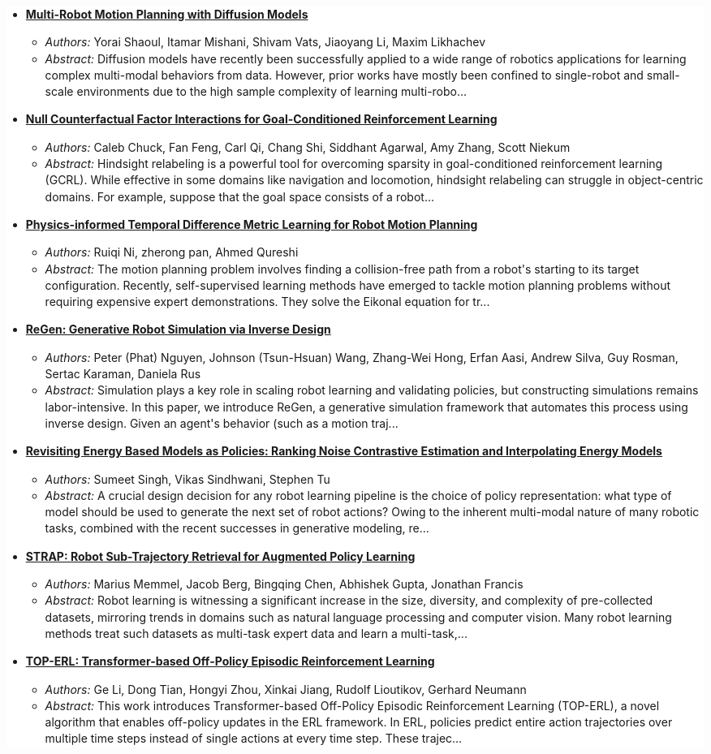 - **[Multi-Robot Motion Planning with Diffusion Models](https://iclr.cc//virtual/2025/poster/30630)**
  - *Authors:* Yorai Shaoul, Itamar Mishani, Shivam Vats, Jiaoyang Li, Maxim Likhachev
  - *Abstract:* Diffusion models have recently been successfully applied to a wide range of robotics applications for learning complex multi-modal behaviors from data. However, prior works have mostly been confined to single-robot and small-scale environments due to the high sample complexity of learning multi-robo...

- **[Null Counterfactual Factor Interactions for Goal-Conditioned Reinforcement Learning](https://iclr.cc//virtual/2025/poster/31106)**
  - *Authors:* Caleb Chuck, Fan Feng, Carl Qi, Chang Shi, Siddhant Agarwal, Amy Zhang, Scott Niekum
  - *Abstract:* Hindsight relabeling is a powerful tool for overcoming sparsity in goal-conditioned reinforcement learning (GCRL). While effective in some domains like navigation and locomotion, hindsight relabeling can struggle in object-centric domains. For example, suppose that the goal space consists of a robot...

- **[Physics-informed Temporal Difference Metric Learning for Robot Motion Planning](https://iclr.cc//virtual/2025/poster/29546)**
  - *Authors:* Ruiqi Ni, zherong pan, Ahmed Qureshi
  - *Abstract:* The motion planning problem involves finding a collision-free path from a robot's starting to its target configuration. Recently, self-supervised learning methods have emerged to tackle motion planning problems without requiring expensive expert demonstrations. They solve the Eikonal equation for tr...

- **[ReGen: Generative Robot Simulation via Inverse Design](https://iclr.cc//virtual/2025/poster/30399)**
  - *Authors:* Peter (Phat) Nguyen, Johnson (Tsun-Hsuan) Wang, Zhang-Wei Hong, Erfan Aasi, Andrew Silva, Guy Rosman, Sertac Karaman, Daniela Rus
  - *Abstract:* Simulation plays a key role in scaling robot learning and validating policies, but constructing simulations remains labor-intensive. In this paper, we introduce ReGen, a generative simulation framework that automates this process using inverse design. Given an agent's behavior (such as a motion traj...

- **[Revisiting Energy Based Models as Policies: Ranking Noise Contrastive Estimation and Interpolating Energy Models](https://iclr.cc//virtual/2025/poster/31478)**
  - *Authors:* Sumeet Singh, Vikas Sindhwani, Stephen Tu
  - *Abstract:* A crucial design decision for any robot learning pipeline is the choice of policy representation: what type of model should be used to generate the next set of robot actions? Owing to the inherent multi-modal nature of many robotic tasks, combined with the recent successes in generative modeling, re...

- **[STRAP: Robot Sub-Trajectory Retrieval for Augmented Policy Learning](https://iclr.cc//virtual/2025/poster/31008)**
  - *Authors:* Marius Memmel, Jacob Berg, Bingqing Chen, Abhishek Gupta, Jonathan Francis
  - *Abstract:* Robot learning is witnessing a significant increase in the size, diversity, and complexity of pre-collected datasets, mirroring trends in domains such as natural language processing and computer vision. Many robot learning methods treat such datasets as multi-task expert data and learn a multi-task,...

- **[TOP-ERL: Transformer-based Off-Policy Episodic Reinforcement Learning](https://iclr.cc//virtual/2025/poster/29902)**
  - *Authors:* Ge Li, Dong Tian, Hongyi Zhou, Xinkai Jiang, Rudolf Lioutikov, Gerhard Neumann
  - *Abstract:* This work introduces Transformer-based Off-Policy Episodic Reinforcement Learning (TOP-ERL), a novel algorithm that enables off-policy updates in the ERL framework. In ERL, policies predict entire action trajectories over multiple time steps instead of single actions at every time step. These trajec...
